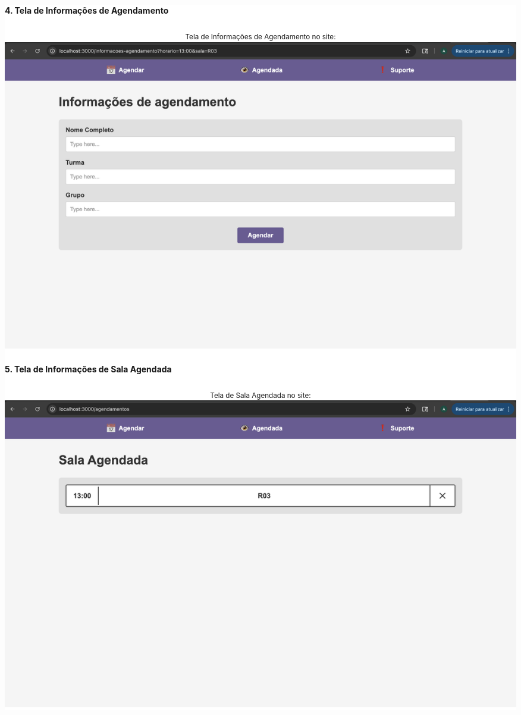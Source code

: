 #### 4. Tela de Informações de Agendamento

<div align="center"> <sub>Tela de Informações de Agendamento no site:</sub><br> <img src="../assets/informacoesdeagendamentosite.png" width="100%" alt="modelo"><br></div> 

#### 5. Tela de Informações de Sala Agendada

<div align="center"> <sub>Tela de Sala Agendada no site:</sub><br> <img src="../assets/salaagendadasite.png" width="100%" alt="modelo"><br></div> 
